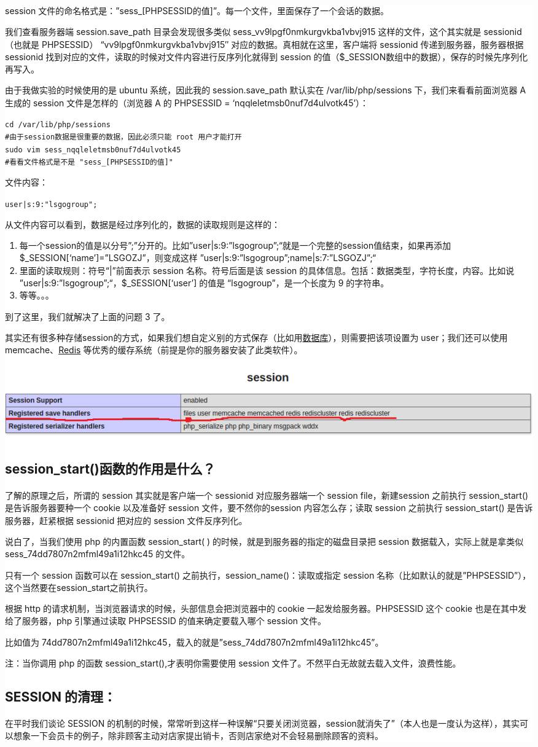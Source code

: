 session 文件的命名格式是：”sess_[PHPSESSID的值]”。每一个文件，里面保存了一个会话的数据。

我们查看服务器端 session.save_path 目录会发现很多类似 sess_vv9lpgf0nmkurgvkba1vbvj915 这样的文件，这个其实就是 sessionid（也就是 PHPSESSID） “vv9lpgf0nmkurgvkba1vbvj915″ 对应的数据。真相就在这里，客户端将 sessionid 传递到服务器，服务器根据 sessionid 找到对应的文件，读取的时候对文件内容进行反序列化就得到 session 的值（$_SESSION数组中的数据），保存的时候先序列化再写入。

由于我做实验的时候使用的是 ubuntu 系统，因此我的 session.save_path 默认实在 /var/lib/php/sessions 下，我们来看看前面浏览器 A 生成的 session 文件是怎样的（浏览器 A 的 PHPSESSID = ‘nqqleletmsb0nuf7d4ulvotk45’）：

    cd /var/lib/php/sessions
    #由于session数据是很重要的数据，因此必须只能 root 用户才能打开
    sudo vim sess_nqqleletmsb0nuf7d4ulvotk45
    #看看文件格式是不是 "sess_[PHPSESSID的值]"

文件内容：

    user|s:9:"lsgogroup";

从文件内容可以看到，数据是经过序列化的，数据的读取规则是这样的：

1. 每一个session的值是以分号”;”分开的。比如”user|s:9:”lsgogroup”;“就是一个完整的session值结束，如果再添加 $_SESSION[‘name’]=”LSGOZJ”，则变成这样 ”user|s:9:”lsgogroup”;name|s:7:”LSGOZJ”;“
1. 里面的读取规则：符号“|”前面表示 session 名称。符号后面是该 session 的具体信息。包括：数据类型，字符长度，内容。比如说 ”user|s:9:”lsgogroup”;“，$_SESSION[‘user’] 的值是 “lsgogroup”，是一个长度为 9 的字符串。
1. 等等。。。

到了这里，我们就解决了上面的问题 3 了。

其实还有很多种存储session的方式，如果我们想自定义别的方式保存（比如用[数据库][23]），则需要把该项设置为 user；我们还可以使用 memcache、[Redis][24] 等优秀的缓存系统（前提是你的服务器安装了此类软件）。

![这里写图片描述][25]

## session_start()函数的作用是什么？

了解的原理之后，所谓的 session 其实就是客户端一个 sessionid 对应服务器端一个 session file，新建session 之前执行 session_start() 是告诉服务器要种一个 cookie 以及准备好 session 文件，要不然你的session 内容怎么存；读取 session 之前执行 session_start() 是告诉服务器，赶紧根据 sessionid 把对应的 session 文件反序列化。

说白了，当我们使用 php 的内置函数 session_start( ) 的时候，就是到服务器的指定的磁盘目录把 session 数据载入，实际上就是拿类似 sess_74dd7807n2mfml49a1i12hkc45 的文件。

只有一个 session 函数可以在 session_start() 之前执行，session_name()：读取或指定 session 名称（比如默认的就是”PHPSESSID”），这个当然要在session_start之前执行。

根据 http 的请求机制，当浏览器请求的时候，头部信息会把浏览器中的 cookie 一起发给服务器。PHPSESSID 这个 cookie 也是在其中发给了服务器，php 引擎通过读取 PHPSESSID 的值来确定要载入哪个 session 文件。

比如值为 74dd7807n2mfml49a1i12hkc45，载入的就是”sess_74dd7807n2mfml49a1i12hkc45”。

注：当你调用 php 的函数 session_start(),才表明你需要使用 session 文件了。不然平白无故就去载入文件，浪费性能。

## SESSION 的清理：

在平时我们谈论 SESSION 的机制的时候，常常听到这样一种误解“只要关闭浏览器，session就消失了”（本人也是一度认为这样），其实可以想象一下会员卡的例子，除非顾客主动对店家提出销卡，否则店家绝对不会轻易删除顾客的资料。


[0]: http://www.csdn.net/baidu_30000217/article/details/53453202
[1]: http://www.csdn.net/tag/session
[2]: http://www.csdn.net/tag/php
[3]: http://www.csdn.net/tag/%e6%9c%8d%e5%8a%a1%e5%99%a8
[8]: #
[9]: #t0
[10]: #t1
[11]: #t2
[12]: #t3
[13]: #t4
[14]: #t5
[15]: #t6
[16]: #t7
[17]: http://localhost/index.php?user=lsgogroup
[18]: http://localhost/index.php
[19]: ../img/20161204130527836.png
[20]: ../img/20161204130550227.png
[21]: http://lib.csdn.net/base/php
[22]: http://localhost/index.php?user=lsgogroup&PHPSESSID=ByOK3vjFD75aPnrF7C2HmdnV6QZcEbzWoWiBYEnLerjQ99zWpBng
[23]: http://lib.csdn.net/base/mysql
[24]: http://lib.csdn.net/base/redis
[25]: ../img/20161204144021823.png
[26]: ../img/20161204150257432.png
